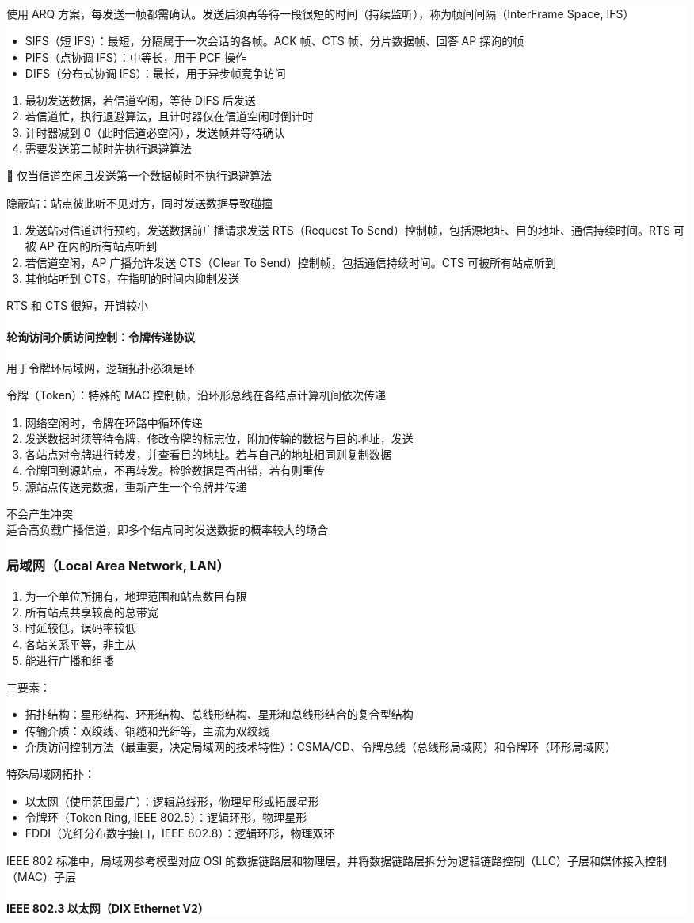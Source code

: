 使用 ARQ 方案，每发送一帧都需确认。发送后须再等待一段很短的时间（持续监听），称为帧间间隔（InterFrame Space, IFS）

- SIFS（短 IFS）：最短，分隔属于一次会话的各帧。ACK 帧、CTS 帧、分片数据帧、回答 AP 探询的帧
- PIFS（点协调 IFS）：中等长，用于 PCF 操作
- DIFS（分布式协调 IFS）：最长，用于异步帧竞争访问

1. 最初发送数据，若信道空闲，等待 DIFS 后发送
2. 若信道忙，执行退避算法，且计时器仅在信道空闲时倒计时
3. 计时器减到 0（此时信道必空闲），发送帧并等待确认
4. 需要发送第二帧时先执行退避算法

:memo: 仅当信道空闲且发送第一个数据帧时不执行退避算法

隐蔽站：站点彼此听不见对方，同时发送数据导致碰撞

1. 发送站对信道进行预约，发送数据前广播请求发送 RTS（Request To Send）控制帧，包括源地址、目的地址、通信持续时间。RTS 可被 AP 在内的所有站点听到
2. 若信道空闲，AP 广播允许发送 CTS（Clear To Send）控制帧，包括通信持续时间。CTS 可被所有站点听到
3. 其他站听到 CTS，在指明的时间内抑制发送

RTS 和 CTS 很短，开销较小

#### 轮询访问介质访问控制：令牌传递协议

用于令牌环局域网，逻辑拓扑必须是环

令牌（Token）：特殊的 MAC 控制帧，沿环形总线在各结点计算机间依次传递

1. 网络空闲时，令牌在环路中循环传递
2. 发送数据时须等待令牌，修改令牌的标志位，附加传输的数据与目的地址，发送
3. 各站点对令牌进行转发，并查看目的地址。若与自己的地址相同则复制数据
4. 令牌回到源站点，不再转发。检验数据是否出错，若有则重传
5. 源站点传送完数据，重新产生一个令牌并传递

不会产生冲突  
适合高负载广播信道，即多个结点同时发送数据的概率较大的场合

### 局域网（Local Area Network, LAN）

1. 为一个单位所拥有，地理范围和站点数目有限
2. 所有站点共享较高的总带宽
3. 时延较低，误码率较低
4. 各站关系平等，非主从
5. 能进行广播和组播

三要素：

- 拓扑结构：星形结构、环形结构、总线形结构、星形和总线形结合的复合型结构
- 传输介质：双绞线、铜缆和光纤等，主流为双绞线
- 介质访问控制方法（最重要，决定局域网的技术特性）：CSMA/CD、令牌总线（总线形局域网）和令牌环（环形局域网）

特殊局域网拓扑：

- [以太网](#ieee-8023-以太网dix-ethernet-v2)（使用范围最广）：逻辑总线形，物理星形或拓展星形
- 令牌环（Token Ring, IEEE 802.5）：逻辑环形，物理星形
- FDDI（光纤分布数字接口，IEEE 802.8）：逻辑环形，物理双环

IEEE 802 标准中，局域网参考模型对应 OSI 的数据链路层和物理层，并将数据链路层拆分为逻辑链路控制（LLC）子层和媒体接入控制（MAC）子层

#### IEEE 802.3 以太网（DIX Ethernet V2）

